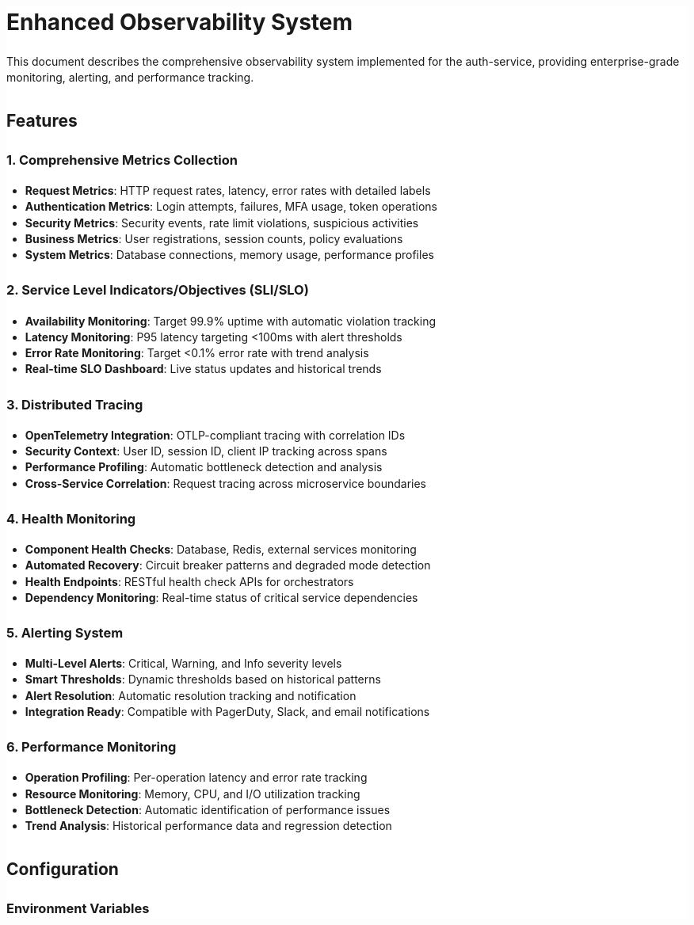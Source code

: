 # Enhanced Observability System

This document describes the comprehensive observability system implemented for the auth-service, providing enterprise-grade monitoring, alerting, and performance tracking.

## Features

### 1. Comprehensive Metrics Collection
- **Request Metrics**: HTTP request rates, latency, error rates with detailed labels
- **Authentication Metrics**: Login attempts, failures, MFA usage, token operations
- **Security Metrics**: Security events, rate limit violations, suspicious activities
- **Business Metrics**: User registrations, session counts, policy evaluations
- **System Metrics**: Database connections, memory usage, performance profiles

### 2. Service Level Indicators/Objectives (SLI/SLO)
- **Availability Monitoring**: Target 99.9% uptime with automatic violation tracking
- **Latency Monitoring**: P95 latency targeting <100ms with alert thresholds
- **Error Rate Monitoring**: Target <0.1% error rate with trend analysis
- **Real-time SLO Dashboard**: Live status updates and historical trends

### 3. Distributed Tracing
- **OpenTelemetry Integration**: OTLP-compliant tracing with correlation IDs
- **Security Context**: User ID, session ID, client IP tracking across spans
- **Performance Profiling**: Automatic bottleneck detection and analysis
- **Cross-Service Correlation**: Request tracing across microservice boundaries

### 4. Health Monitoring
- **Component Health Checks**: Database, Redis, external services monitoring
- **Automated Recovery**: Circuit breaker patterns and degraded mode detection
- **Health Endpoints**: RESTful health check APIs for orchestrators
- **Dependency Monitoring**: Real-time status of critical service dependencies

### 5. Alerting System
- **Multi-Level Alerts**: Critical, Warning, and Info severity levels
- **Smart Thresholds**: Dynamic thresholds based on historical patterns
- **Alert Resolution**: Automatic resolution tracking and notification
- **Integration Ready**: Compatible with PagerDuty, Slack, and email notifications

### 6. Performance Monitoring
- **Operation Profiling**: Per-operation latency and error rate tracking
- **Resource Monitoring**: Memory, CPU, and I/O utilization tracking
- **Bottleneck Detection**: Automatic identification of performance issues
- **Trend Analysis**: Historical performance data and regression detection

## Configuration

### Environment Variables
